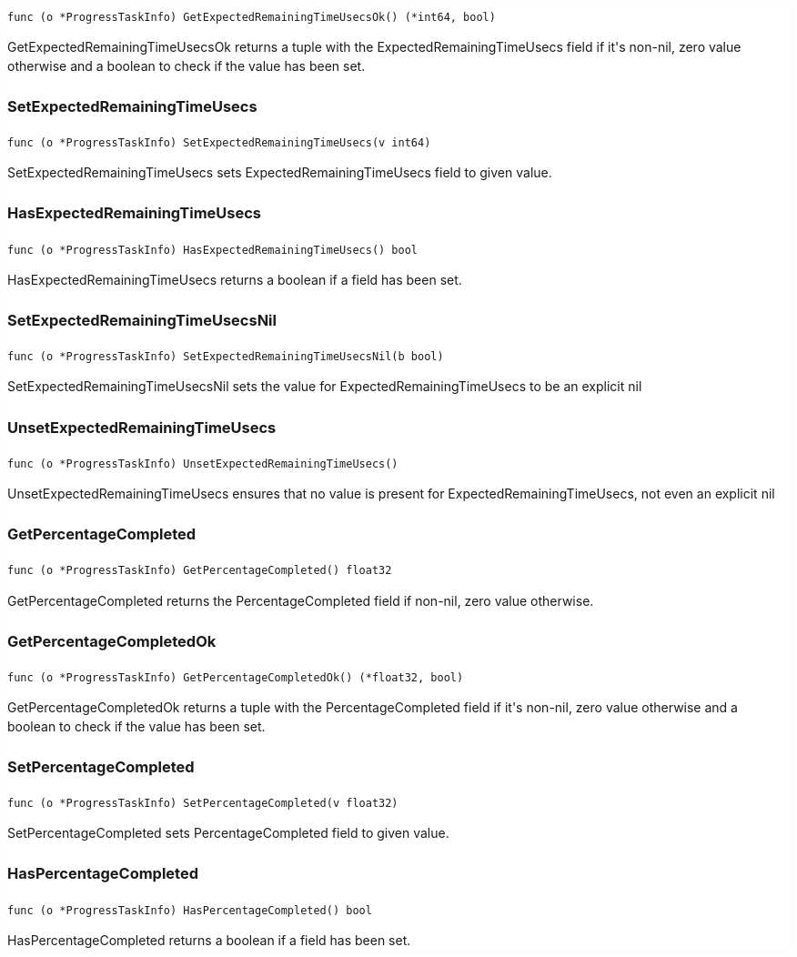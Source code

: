 `func (o *ProgressTaskInfo) GetExpectedRemainingTimeUsecsOk() (*int64, bool)`

GetExpectedRemainingTimeUsecsOk returns a tuple with the ExpectedRemainingTimeUsecs field if it's non-nil, zero value otherwise
and a boolean to check if the value has been set.

### SetExpectedRemainingTimeUsecs

`func (o *ProgressTaskInfo) SetExpectedRemainingTimeUsecs(v int64)`

SetExpectedRemainingTimeUsecs sets ExpectedRemainingTimeUsecs field to given value.

### HasExpectedRemainingTimeUsecs

`func (o *ProgressTaskInfo) HasExpectedRemainingTimeUsecs() bool`

HasExpectedRemainingTimeUsecs returns a boolean if a field has been set.

### SetExpectedRemainingTimeUsecsNil

`func (o *ProgressTaskInfo) SetExpectedRemainingTimeUsecsNil(b bool)`

 SetExpectedRemainingTimeUsecsNil sets the value for ExpectedRemainingTimeUsecs to be an explicit nil

### UnsetExpectedRemainingTimeUsecs
`func (o *ProgressTaskInfo) UnsetExpectedRemainingTimeUsecs()`

UnsetExpectedRemainingTimeUsecs ensures that no value is present for ExpectedRemainingTimeUsecs, not even an explicit nil
### GetPercentageCompleted

`func (o *ProgressTaskInfo) GetPercentageCompleted() float32`

GetPercentageCompleted returns the PercentageCompleted field if non-nil, zero value otherwise.

### GetPercentageCompletedOk

`func (o *ProgressTaskInfo) GetPercentageCompletedOk() (*float32, bool)`

GetPercentageCompletedOk returns a tuple with the PercentageCompleted field if it's non-nil, zero value otherwise
and a boolean to check if the value has been set.

### SetPercentageCompleted

`func (o *ProgressTaskInfo) SetPercentageCompleted(v float32)`

SetPercentageCompleted sets PercentageCompleted field to given value.

### HasPercentageCompleted

`func (o *ProgressTaskInfo) HasPercentageCompleted() bool`

HasPercentageCompleted returns a boolean if a field has been set.
